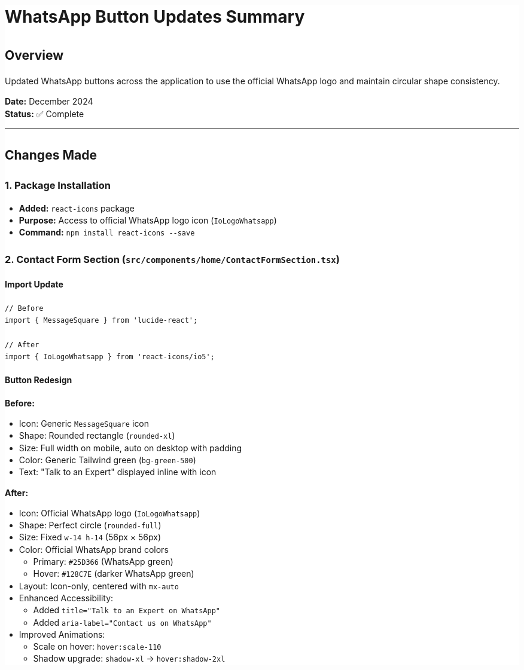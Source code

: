 # WhatsApp Button Updates Summary

## Overview
Updated WhatsApp buttons across the application to use the official WhatsApp logo and maintain circular shape consistency.

**Date:** December 2024  
**Status:** ✅ Complete

---

## Changes Made

### 1. Package Installation
- **Added:** `react-icons` package
- **Purpose:** Access to official WhatsApp logo icon (`IoLogoWhatsapp`)
- **Command:** `npm install react-icons --save`

### 2. Contact Form Section (`src/components/home/ContactFormSection.tsx`)

#### Import Update
```tsx
// Before
import { MessageSquare } from 'lucide-react';

// After
import { IoLogoWhatsapp } from 'react-icons/io5';
```

#### Button Redesign
**Before:**
- Icon: Generic `MessageSquare` icon
- Shape: Rounded rectangle (`rounded-xl`)
- Size: Full width on mobile, auto on desktop with padding
- Color: Generic Tailwind green (`bg-green-500`)
- Text: "Talk to an Expert" displayed inline with icon

**After:**
- Icon: Official WhatsApp logo (`IoLogoWhatsapp`)
- Shape: Perfect circle (`rounded-full`)
- Size: Fixed `w-14 h-14` (56px × 56px)
- Color: Official WhatsApp brand colors
  - Primary: `#25D366` (WhatsApp green)
  - Hover: `#128C7E` (darker WhatsApp green)
- Layout: Icon-only, centered with `mx-auto`
- Enhanced Accessibility:
  - Added `title="Talk to an Expert on WhatsApp"`
  - Added `aria-label="Contact us on WhatsApp"`
- Improved Animations:
  - Scale on hover: `hover:scale-110`
  - Shadow upgrade: `shadow-xl` → `hover:shadow-2xl`
